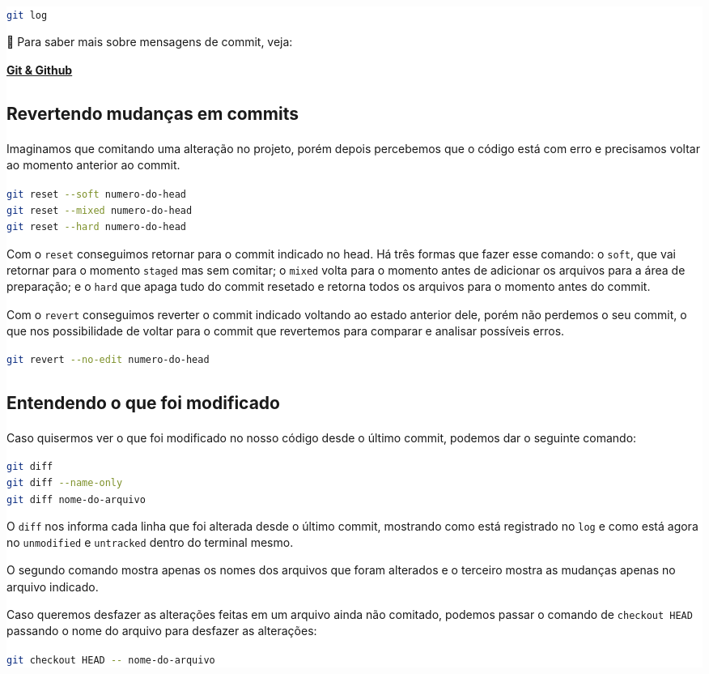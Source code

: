 ```bash
git log
```

<aside>
📌 Para saber mais sobre mensagens de commit, veja:

[**Git & Github**](https://dev.to/tatidev/guia-de-comandos-git-e-github-para-desenvolvedores-iniciantes-968)

</aside>

## Revertendo mudanças em commits

Imaginamos que comitando uma alteração no projeto, porém depois percebemos que o código está com erro e precisamos voltar ao momento anterior ao commit.

```bash
git reset --soft numero-do-head
git reset --mixed numero-do-head
git reset --hard numero-do-head
```

Com o `reset` conseguimos retornar para o commit indicado no head. Há três formas que fazer esse comando: o `soft`, que vai retornar para o momento `staged` mas sem comitar; o `mixed` volta para o momento antes de adicionar os arquivos para a área de preparação; e o `hard` que apaga tudo do commit resetado e retorna todos os arquivos para o momento antes do commit.

Com o `revert` conseguimos reverter o commit indicado voltando ao estado anterior dele, porém não perdemos o seu commit, o que nos possibilidade de voltar para o commit que revertemos para comparar e analisar possíveis erros.

```bash
git revert --no-edit numero-do-head
```

## Entendendo o que foi modificado

Caso quisermos ver o que foi modificado no nosso código desde o último commit, podemos dar o seguinte comando:

```bash
git diff
git diff --name-only
git diff nome-do-arquivo
```

O `diff` nos informa cada linha que foi alterada desde o último commit, mostrando como está registrado no `log` e como está agora no `unmodified` e `untracked` dentro do terminal mesmo.

O segundo comando mostra apenas os nomes dos arquivos que foram alterados e o terceiro mostra as mudanças apenas no arquivo indicado.

Caso queremos desfazer as alterações feitas em um arquivo ainda não comitado, podemos passar o comando de `checkout HEAD` passando o nome do arquivo para desfazer as alterações:

```bash
git checkout HEAD -- nome-do-arquivo
```

